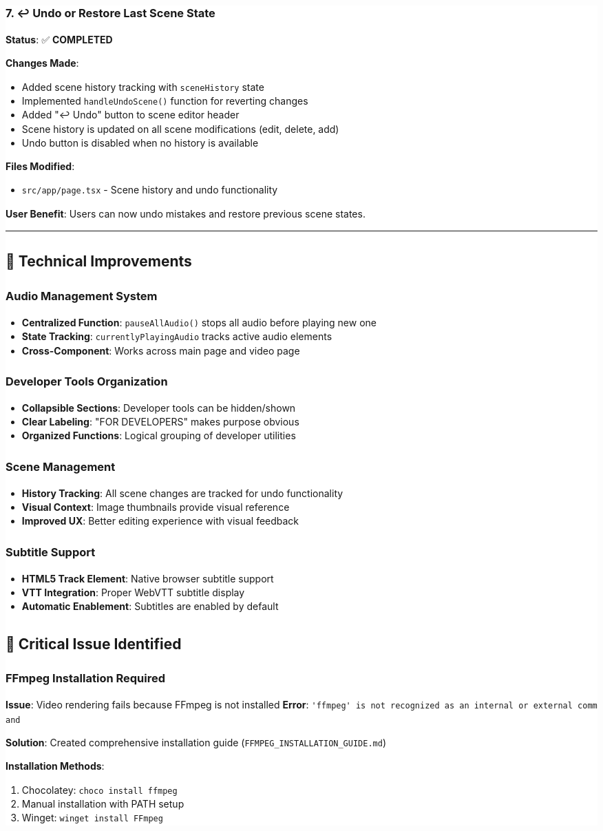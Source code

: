 
### 7. ↩️ Undo or Restore Last Scene State
**Status**: ✅ **COMPLETED**

**Changes Made**:
- Added scene history tracking with `sceneHistory` state
- Implemented `handleUndoScene()` function for reverting changes
- Added "↩️ Undo" button to scene editor header
- Scene history is updated on all scene modifications (edit, delete, add)
- Undo button is disabled when no history is available

**Files Modified**:
- `src/app/page.tsx` - Scene history and undo functionality

**User Benefit**: Users can now undo mistakes and restore previous scene states.

---

## 🔧 Technical Improvements

### Audio Management System
- **Centralized Function**: `pauseAllAudio()` stops all audio before playing new one
- **State Tracking**: `currentlyPlayingAudio` tracks active audio elements
- **Cross-Component**: Works across main page and video page

### Developer Tools Organization
- **Collapsible Sections**: Developer tools can be hidden/shown
- **Clear Labeling**: "FOR DEVELOPERS" makes purpose obvious
- **Organized Functions**: Logical grouping of developer utilities

### Scene Management
- **History Tracking**: All scene changes are tracked for undo functionality
- **Visual Context**: Image thumbnails provide visual reference
- **Improved UX**: Better editing experience with visual feedback

### Subtitle Support
- **HTML5 Track Element**: Native browser subtitle support
- **VTT Integration**: Proper WebVTT subtitle display
- **Automatic Enablement**: Subtitles are enabled by default

## 🚨 Critical Issue Identified

### FFmpeg Installation Required
**Issue**: Video rendering fails because FFmpeg is not installed
**Error**: `'ffmpeg' is not recognized as an internal or external command`

**Solution**: Created comprehensive installation guide (`FFMPEG_INSTALLATION_GUIDE.md`)

**Installation Methods**:
1. Chocolatey: `choco install ffmpeg`
2. Manual installation with PATH setup
3. Winget: `winget install FFmpeg`
